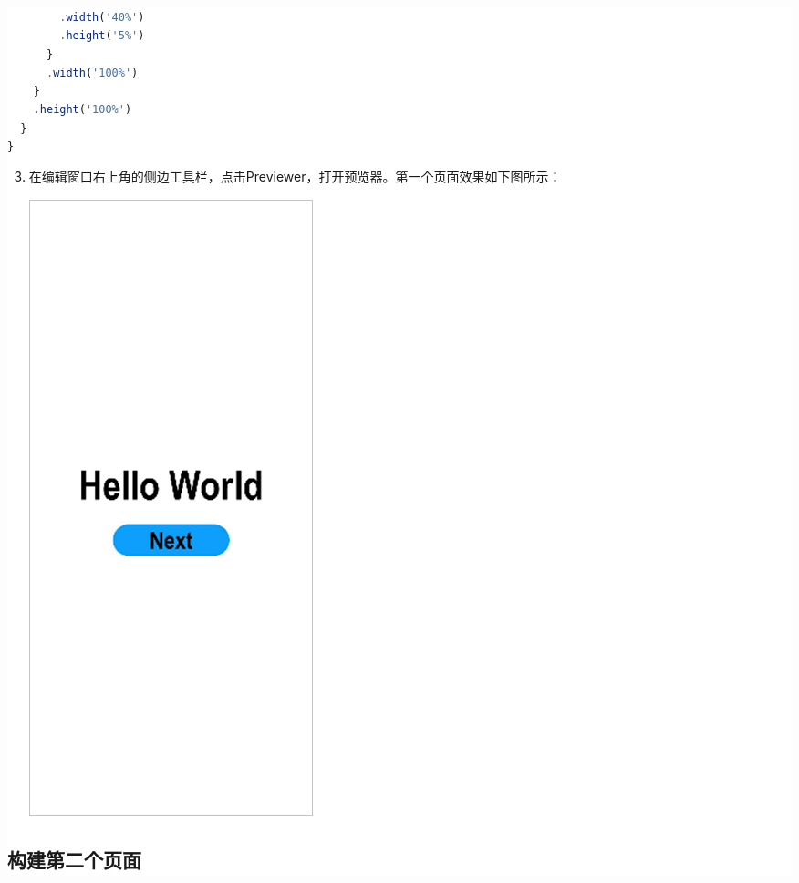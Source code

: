    ```ts
           .width('40%')
           .height('5%')
         }
         .width('100%')
       }
       .height('100%')
     }
   }
   ```

3. 在编辑窗口右上角的侧边工具栏，点击Previewer，打开预览器。第一个页面效果如下图所示：

   ![zh-cn_image_0000001311334976](figures/zh-cn_image_0000001311334976.png)


## 构建第二个页面
